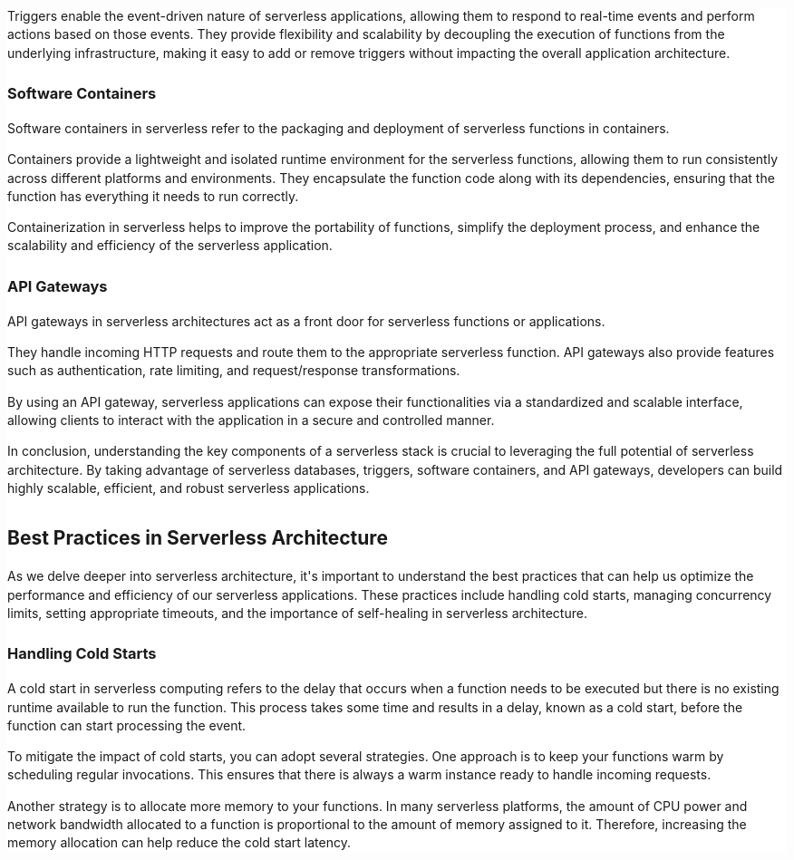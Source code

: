 Triggers enable the event-driven nature of serverless applications, allowing them to respond to real-time events and perform actions based on those events. They provide flexibility and scalability by decoupling the execution of functions from the underlying infrastructure, making it easy to add or remove triggers without impacting the overall application architecture.

### Software Containers

Software containers in serverless refer to the packaging and deployment of serverless functions in containers.

Containers provide a lightweight and isolated runtime environment for the serverless functions, allowing them to run consistently across different platforms and environments. They encapsulate the function code along with its dependencies, ensuring that the function has everything it needs to run correctly.

Containerization in serverless helps to improve the portability of functions, simplify the deployment process, and enhance the scalability and efficiency of the serverless application.

### API Gateways

API gateways in serverless architectures act as a front door for serverless functions or applications.

They handle incoming HTTP requests and route them to the appropriate serverless function. API gateways also provide features such as authentication, rate limiting, and request/response transformations.

By using an API gateway, serverless applications can expose their functionalities via a standardized and scalable interface, allowing clients to interact with the application in a secure and controlled manner.

In conclusion, understanding the key components of a serverless stack is crucial to leveraging the full potential of serverless architecture. By taking advantage of serverless databases, triggers, software containers, and API gateways, developers can build highly scalable, efficient, and robust serverless applications.



## Best Practices in Serverless Architecture

As we delve deeper into serverless architecture, it's important to understand the best practices that can help us optimize the performance and efficiency of our serverless applications. These practices include handling cold starts, managing concurrency limits, setting appropriate timeouts, and the importance of self-healing in serverless architecture.

### Handling Cold Starts

A cold start in serverless computing refers to the delay that occurs when a function needs to be executed but there is no existing runtime available to run the function. This process takes some time and results in a delay, known as a cold start, before the function can start processing the event.

To mitigate the impact of cold starts, you can adopt several strategies. One approach is to keep your functions warm by scheduling regular invocations. This ensures that there is always a warm instance ready to handle incoming requests.

Another strategy is to allocate more memory to your functions. In many serverless platforms, the amount of CPU power and network bandwidth allocated to a function is proportional to the amount of memory assigned to it. Therefore, increasing the memory allocation can help reduce the cold start latency.
